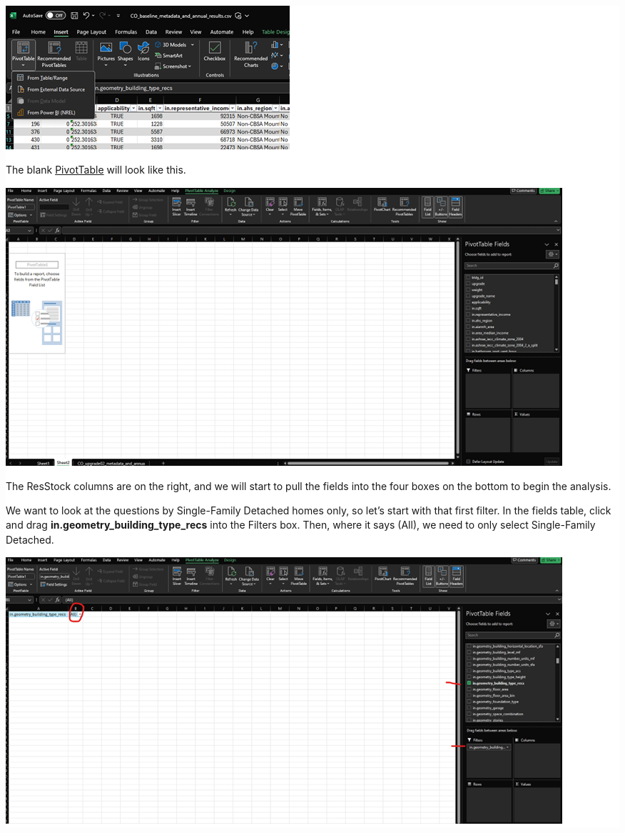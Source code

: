 ![](../../../assets/images/pivottablesetup.png)

The blank <ins>PivotTable</ins> will look like this.

![](../../../assets/images/blankpivot.png)

The ResStock columns are on the right, and we will start to pull the fields into the four boxes on the bottom to begin the analysis.

We want to look at the questions by Single-Family Detached homes only, so let’s start with that first filter. In the fields table, click and drag **in.geometry_building_type_recs** into the Filters box. Then, where it says (All), we need to only select Single-Family Detached.

![](../../../assets/images/onlysfd.png)
